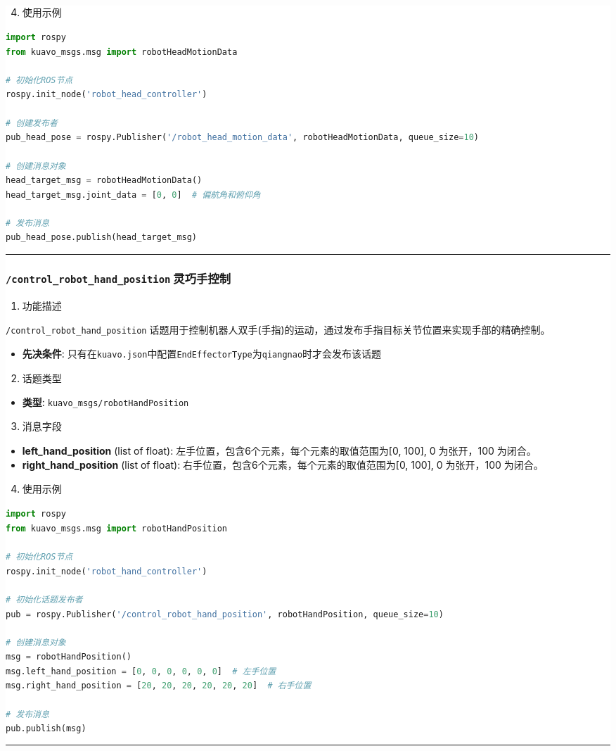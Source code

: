 4. 使用示例

```python
import rospy
from kuavo_msgs.msg import robotHeadMotionData

# 初始化ROS节点
rospy.init_node('robot_head_controller')

# 创建发布者
pub_head_pose = rospy.Publisher('/robot_head_motion_data', robotHeadMotionData, queue_size=10)

# 创建消息对象
head_target_msg = robotHeadMotionData()
head_target_msg.joint_data = [0, 0]  # 偏航角和俯仰角

# 发布消息
pub_head_pose.publish(head_target_msg)
```
---

### `/control_robot_hand_position` 灵巧手控制

1. 功能描述

`/control_robot_hand_position` 话题用于控制机器人双手(手指)的运动，通过发布手指目标关节位置来实现手部的精确控制。

- **先决条件**: 只有在`kuavo.json`中配置`EndEffectorType`为`qiangnao`时才会发布该话题

2. 话题类型

- **类型**: `kuavo_msgs/robotHandPosition`

3. 消息字段

- **left_hand_position** (list of float):  左手位置，包含6个元素，每个元素的取值范围为[0, 100], 0 为张开，100 为闭合。
- **right_hand_position** (list of float): 右手位置，包含6个元素，每个元素的取值范围为[0, 100], 0 为张开，100 为闭合。

4. 使用示例

```python
import rospy
from kuavo_msgs.msg import robotHandPosition

# 初始化ROS节点
rospy.init_node('robot_hand_controller')

# 初始化话题发布者
pub = rospy.Publisher('/control_robot_hand_position', robotHandPosition, queue_size=10)

# 创建消息对象
msg = robotHandPosition()
msg.left_hand_position = [0, 0, 0, 0, 0, 0]  # 左手位置
msg.right_hand_position = [20, 20, 20, 20, 20, 20]  # 右手位置

# 发布消息
pub.publish(msg)
```
---
